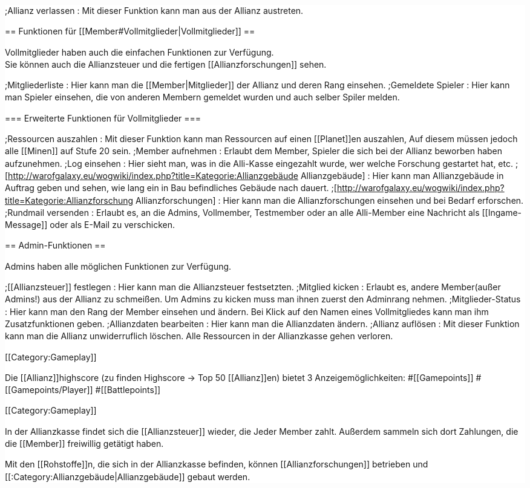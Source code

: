 ;Allianz verlassen : Mit dieser Funktion kann man aus der Allianz austreten.

== Funktionen für [[Member#Vollmitglieder|Vollmitglieder]] ==

Vollmitglieder haben auch die einfachen Funktionen zur Verfügung.<br>
Sie können auch die Allianzsteuer und die fertigen [[Allianzforschungen]] sehen.

;Mitgliederliste : Hier kann man die [[Member|Mitglieder]] der Allianz und deren Rang einsehen.
;Gemeldete Spieler : Hier kann man Spieler einsehen, die von anderen Membern gemeldet wurden und auch selber Spiler melden.

=== Erweiterte Funktionen für Vollmitglieder ===

;Ressourcen auszahlen : Mit dieser Funktion kann man Ressourcen auf einen [[Planet]]en auszahlen, Auf diesem müssen jedoch alle [[Minen]] auf Stufe 20 sein.
;Member aufnehmen : Erlaubt dem Member, Spieler die sich bei der Allianz beworben haben aufzunehmen.
;Log einsehen : Hier sieht man, was in die Alli-Kasse eingezahlt wurde, wer welche Forschung gestartet hat, etc.
;[http://warofgalaxy.eu/wogwiki/index.php?title=Kategorie:Allianzgebäude Allianzgebäude] : Hier kann man Allianzgebäude in Auftrag geben und sehen, wie lang ein in Bau befindliches Gebäude nach dauert.
;[http://warofgalaxy.eu/wogwiki/index.php?title=Kategorie:Allianzforschung Allianzforschungen] : Hier kann man die Allianzforschungen einsehen und bei Bedarf erforschen.
;Rundmail versenden : Erlaubt es, an die Admins, Vollmember, Testmember oder an alle Alli-Member eine Nachricht als [[Ingame-Message]] oder als E-Mail zu verschicken.

== Admin-Funktionen ==

Admins haben alle möglichen Funktionen zur Verfügung.

;[[Allianzsteuer]] festlegen : Hier kann man die Allianzsteuer festsetzten.
;Mitglied kicken : Erlaubt es, andere Member(außer Admins!) aus der Allianz zu schmeißen. Um Admins zu kicken muss man ihnen zuerst den Adminrang nehmen.
;Mitglieder-Status : Hier kann man den Rang der Member einsehen und ändern. Bei Klick auf den Namen eines Vollmitgliedes kann man ihm Zusatzfunktionen geben.
;Allianzdaten bearbeiten : Hier kann man die Allianzdaten ändern.
;Allianz auflösen : Mit dieser Funktion kann man die Allianz unwiderruflich löschen. Alle Ressourcen in der Allianzkasse gehen verloren.

[[Category:Gameplay]]


Die [[Allianz]]highscore (zu finden Highscore -> Top 50 [[Allianz]]en)
bietet 3 Anzeigemöglichkeiten:
#[[Gamepoints]]
#[[Gamepoints/Player]]
#[[Battlepoints]]

[[Category:Gameplay]]


In der Allianzkasse findet sich die [[Allianzsteuer]] wieder, die Jeder Member zahlt. Außerdem sammeln sich dort Zahlungen, die die [[Member]] freiwillig getätigt haben.

Mit den [[Rohstoffe]]n, die sich in der Allianzkasse befinden, können [[Allianzforschungen]] betrieben und [[:Category:Allianzgebäude|Allianzgebäude]] gebaut werden.
